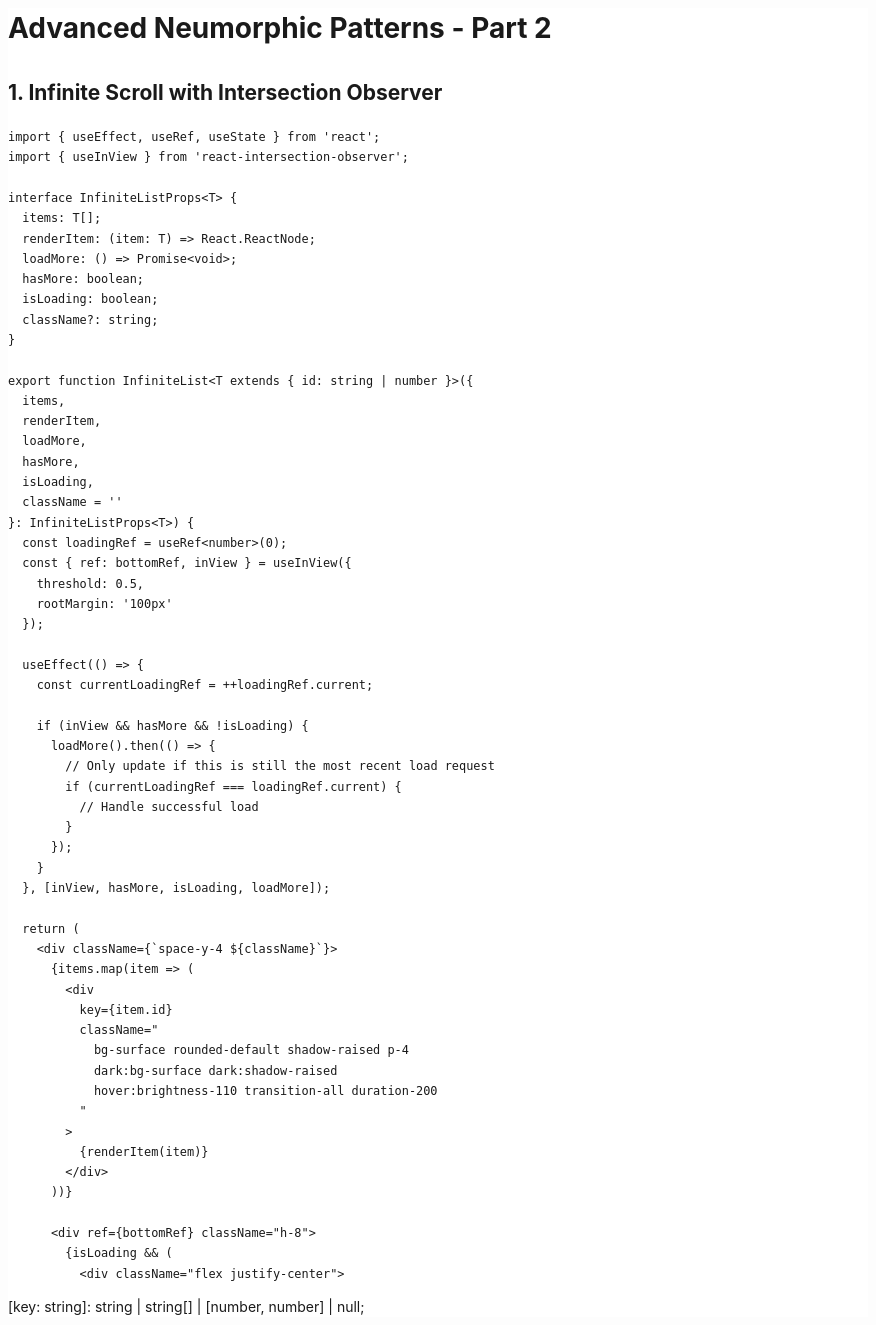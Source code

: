 # Advanced Neumorphic Patterns - Part 2

## 1. Infinite Scroll with Intersection Observer

````tsx
import { useEffect, useRef, useState } from 'react';
import { useInView } from 'react-intersection-observer';

interface InfiniteListProps<T> {
  items: T[];
  renderItem: (item: T) => React.ReactNode;
  loadMore: () => Promise<void>;
  hasMore: boolean;
  isLoading: boolean;
  className?: string;
}

export function InfiniteList<T extends { id: string | number }>({
  items,
  renderItem,
  loadMore,
  hasMore,
  isLoading,
  className = ''
}: InfiniteListProps<T>) {
  const loadingRef = useRef<number>(0);
  const { ref: bottomRef, inView } = useInView({
    threshold: 0.5,
    rootMargin: '100px'
  });

  useEffect(() => {
    const currentLoadingRef = ++loadingRef.current;

    if (inView && hasMore && !isLoading) {
      loadMore().then(() => {
        // Only update if this is still the most recent load request
        if (currentLoadingRef === loadingRef.current) {
          // Handle successful load
        }
      });
    }
  }, [inView, hasMore, isLoading, loadMore]);

  return (
    <div className={`space-y-4 ${className}`}>
      {items.map(item => (
        <div
          key={item.id}
          className="
            bg-surface rounded-default shadow-raised p-4
            dark:bg-surface dark:shadow-raised
            hover:brightness-110 transition-all duration-200
          "
        >
          {renderItem(item)}
        </div>
      ))}

      <div ref={bottomRef} className="h-8">
        {isLoading && (
          <div className="flex justify-center">
````

  [key: string]: string | string[] | [number, number] | null;